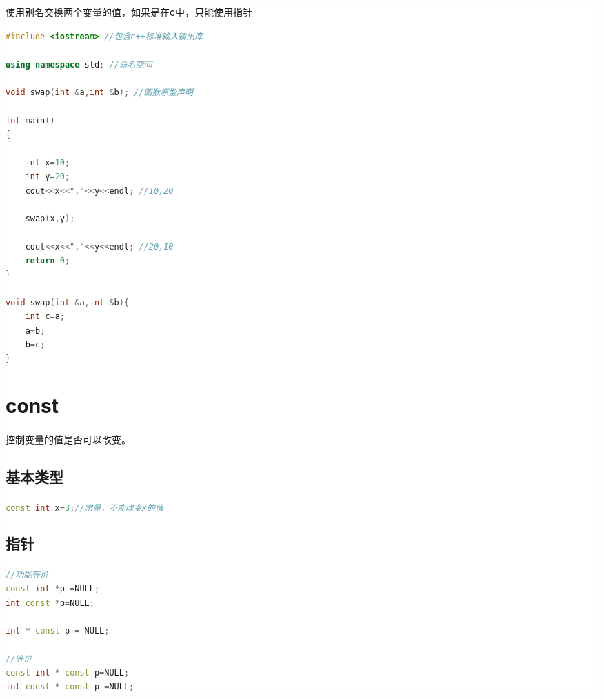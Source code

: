 使用别名交换两个变量的值，如果是在c中，只能使用指针

```c++
#include <iostream> //包含c++标准输入输出库

using namespace std; //命名空间

void swap(int &a,int &b); //函数原型声明

int main()
{

    int x=10;
    int y=20;
    cout<<x<<","<<y<<endl; //10,20

    swap(x,y);

    cout<<x<<","<<y<<endl; //20,10
    return 0;
}

void swap(int &a,int &b){
    int c=a;
    a=b;
    b=c;
}
```

# const

控制变量的值是否可以改变。

## 基本类型

```c++
const int x=3;//常量，不能改变x的值
```

## 指针

```c++
//功能等价
const int *p =NULL;
int const *p=NULL;

int * const p = NULL;

//等价
const int * const p=NULL;
int const * const p =NULL;
```
